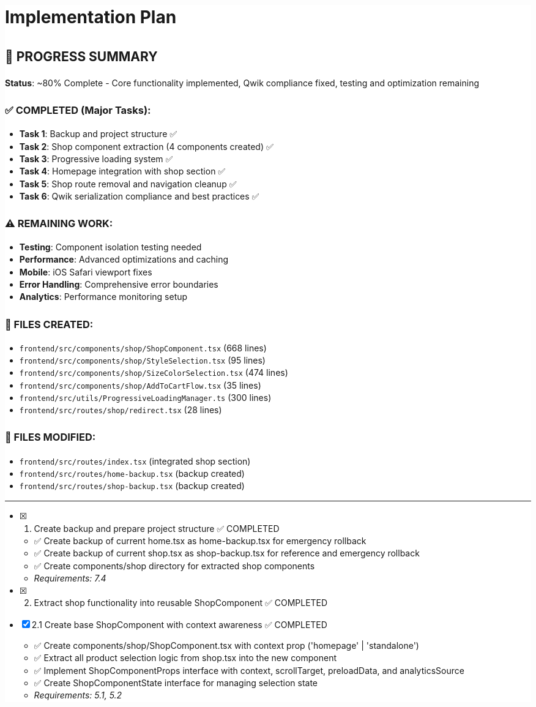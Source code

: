 # Implementation Plan

## 🎯 PROGRESS SUMMARY
**Status**: ~80% Complete - Core functionality implemented, Qwik compliance fixed, testing and optimization remaining

### ✅ COMPLETED (Major Tasks):
- **Task 1**: Backup and project structure ✅
- **Task 2**: Shop component extraction (4 components created) ✅
- **Task 3**: Progressive loading system ✅
- **Task 4**: Homepage integration with shop section ✅
- **Task 5**: Shop route removal and navigation cleanup ✅
- **Task 6**: Qwik serialization compliance and best practices ✅

### ⚠️ REMAINING WORK:
- **Testing**: Component isolation testing needed
- **Performance**: Advanced optimizations and caching
- **Mobile**: iOS Safari viewport fixes
- **Error Handling**: Comprehensive error boundaries
- **Analytics**: Performance monitoring setup

### 📁 FILES CREATED:
- `frontend/src/components/shop/ShopComponent.tsx` (668 lines)
- `frontend/src/components/shop/StyleSelection.tsx` (95 lines)
- `frontend/src/components/shop/SizeColorSelection.tsx` (474 lines)
- `frontend/src/components/shop/AddToCartFlow.tsx` (35 lines)
- `frontend/src/utils/ProgressiveLoadingManager.ts` (300 lines)
- `frontend/src/routes/shop/redirect.tsx` (28 lines)

### 🔄 FILES MODIFIED:
- `frontend/src/routes/index.tsx` (integrated shop section)
- `frontend/src/routes/home-backup.tsx` (backup created)
- `frontend/src/routes/shop-backup.tsx` (backup created)

---

- [x] 1. Create backup and prepare project structure ✅ COMPLETED
  - ✅ Create backup of current home.tsx as home-backup.tsx for emergency rollback
  - ✅ Create backup of current shop.tsx as shop-backup.tsx for reference and emergency rollback
  - ✅ Create components/shop directory for extracted shop components
  - _Requirements: 7.4_

- [x] 2. Extract shop functionality into reusable ShopComponent ✅ COMPLETED
- [x] 2.1 Create base ShopComponent with context awareness ✅ COMPLETED
  - ✅ Create components/shop/ShopComponent.tsx with context prop ('homepage' | 'standalone')
  - ✅ Extract all product selection logic from shop.tsx into the new component
  - ✅ Implement ShopComponentProps interface with context, scrollTarget, preloadData, and analyticsSource
  - ✅ Create ShopComponentState interface for managing selection state
  - _Requirements: 5.1, 5.2_
